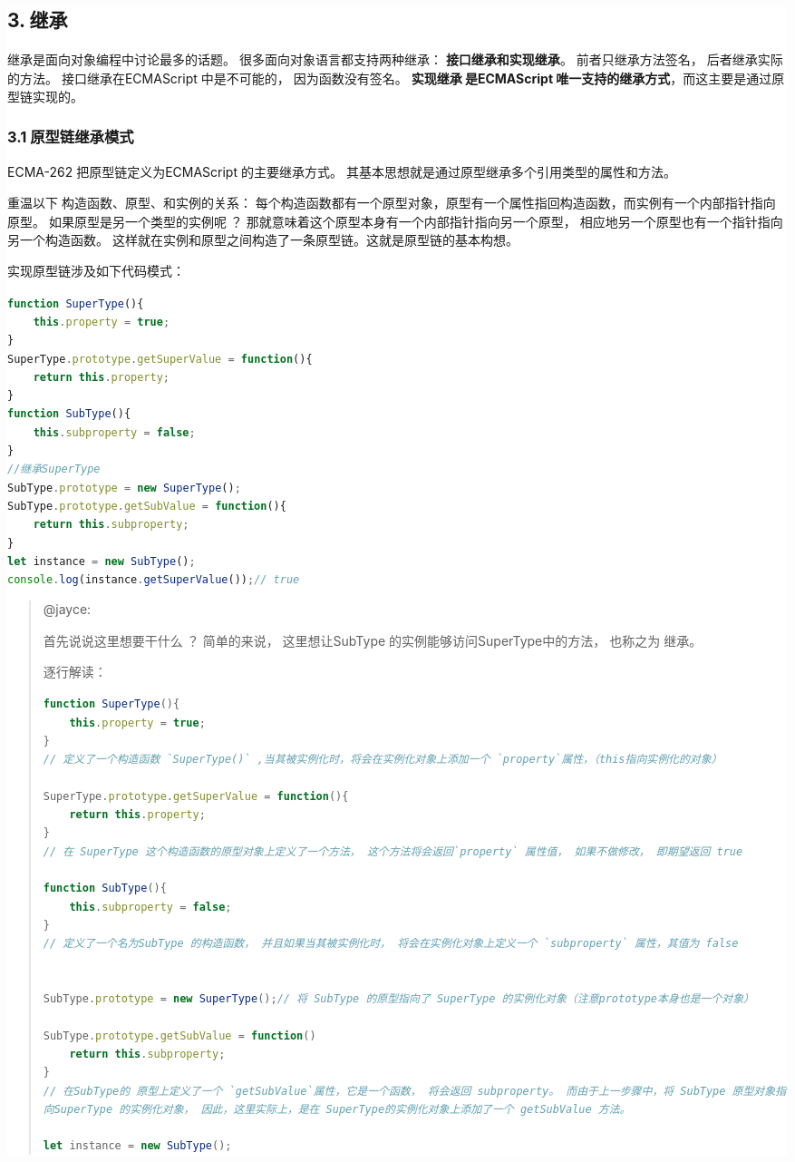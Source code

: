 
## 3. 继承

继承是面向对象编程中讨论最多的话题。 很多面向对象语言都支持两种继承： **接口继承和实现继承**。 前者只继承方法签名， 后者继承实际的方法。 接口继承在ECMAScript 中是不可能的， 因为函数没有签名。  **实现继承 是ECMAScript 唯一支持的继承方式**，而这主要是通过原型链实现的。 

### 3.1 原型链继承模式

ECMA-262 把原型链定义为ECMAScript 的主要继承方式。 其基本思想就是通过原型继承多个引用类型的属性和方法。 

重温以下 构造函数、原型、和实例的关系： 每个构造函数都有一个原型对象，原型有一个属性指回构造函数，而实例有一个内部指针指向原型。 如果原型是另一个类型的实例呢 ？ 那就意味着这个原型本身有一个内部指针指向另一个原型， 相应地另一个原型也有一个指针指向另一个构造函数。  这样就在实例和原型之间构造了一条原型链。这就是原型链的基本构想。

实现原型链涉及如下代码模式：

```javascript
function SuperType(){
    this.property = true;
}
SuperType.prototype.getSuperValue = function(){
    return this.property;
}
function SubType(){
    this.subproperty = false;
}
//继承SuperType
SubType.prototype = new SuperType();
SubType.prototype.getSubValue = function(){
    return this.subproperty;
}
let instance = new SubType();
console.log(instance.getSuperValue());// true
```

> @jayce: 
>
> 首先说说这里想要干什么 ？  简单的来说， 这里想让SubType 的实例能够访问SuperType中的方法， 也称之为 继承。
>
> 逐行解读：
>
> ```javascript
> function SuperType(){
>     this.property = true;
> }
> // 定义了一个构造函数 `SuperType()` ,当其被实例化时，将会在实例化对象上添加一个 `property`属性，（this指向实例化的对象）
> 
> SuperType.prototype.getSuperValue = function(){
>     return this.property;
> }
> // 在 SuperType 这个构造函数的原型对象上定义了一个方法， 这个方法将会返回`property` 属性值， 如果不做修改， 即期望返回 true
> 
> function SubType(){
>     this.subproperty = false;
> }
> // 定义了一个名为SubType 的构造函数， 并且如果当其被实例化时， 将会在实例化对象上定义一个 `subproperty` 属性，其值为 false
> 
> 
> SubType.prototype = new SuperType();// 将 SubType 的原型指向了 SuperType 的实例化对象（注意prototype本身也是一个对象）
> 
> SubType.prototype.getSubValue = function()
>     return this.subproperty;
> }
> // 在SubType的 原型上定义了一个 `getSubValue`属性，它是一个函数， 将会返回 subproperty。 而由于上一步骤中，将 SubType 原型对象指向SuperType 的实例化对象， 因此，这里实际上，是在 SuperType的实例化对象上添加了一个 getSubValue 方法。
> 
> let instance = new SubType();